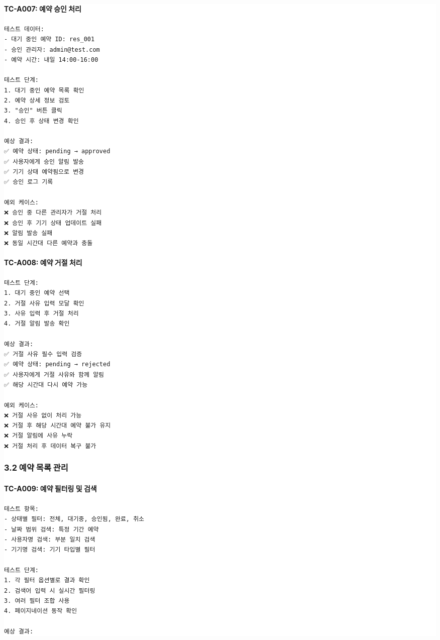 #### **TC-A007: 예약 승인 처리**
```
테스트 데이터:
- 대기 중인 예약 ID: res_001
- 승인 관리자: admin@test.com
- 예약 시간: 내일 14:00-16:00

테스트 단계:
1. 대기 중인 예약 목록 확인
2. 예약 상세 정보 검토
3. "승인" 버튼 클릭
4. 승인 후 상태 변경 확인

예상 결과:
✅ 예약 상태: pending → approved
✅ 사용자에게 승인 알림 발송
✅ 기기 상태 예약됨으로 변경
✅ 승인 로그 기록

예외 케이스:
❌ 승인 중 다른 관리자가 거절 처리
❌ 승인 후 기기 상태 업데이트 실패
❌ 알림 발송 실패
❌ 동일 시간대 다른 예약과 충돌
```

#### **TC-A008: 예약 거절 처리**
```
테스트 단계:
1. 대기 중인 예약 선택
2. 거절 사유 입력 모달 확인
3. 사유 입력 후 거절 처리
4. 거절 알림 발송 확인

예상 결과:
✅ 거절 사유 필수 입력 검증
✅ 예약 상태: pending → rejected
✅ 사용자에게 거절 사유와 함께 알림
✅ 해당 시간대 다시 예약 가능

예외 케이스:
❌ 거절 사유 없이 처리 가능
❌ 거절 후 해당 시간대 예약 불가 유지
❌ 거절 알림에 사유 누락
❌ 거절 처리 후 데이터 복구 불가
```

### 3.2 예약 목록 관리

#### **TC-A009: 예약 필터링 및 검색**
```
테스트 항목:
- 상태별 필터: 전체, 대기중, 승인됨, 완료, 취소
- 날짜 범위 검색: 특정 기간 예약
- 사용자명 검색: 부분 일치 검색
- 기기명 검색: 기기 타입별 필터

테스트 단계:
1. 각 필터 옵션별로 결과 확인
2. 검색어 입력 시 실시간 필터링
3. 여러 필터 조합 사용
4. 페이지네이션 동작 확인

예상 결과:
```